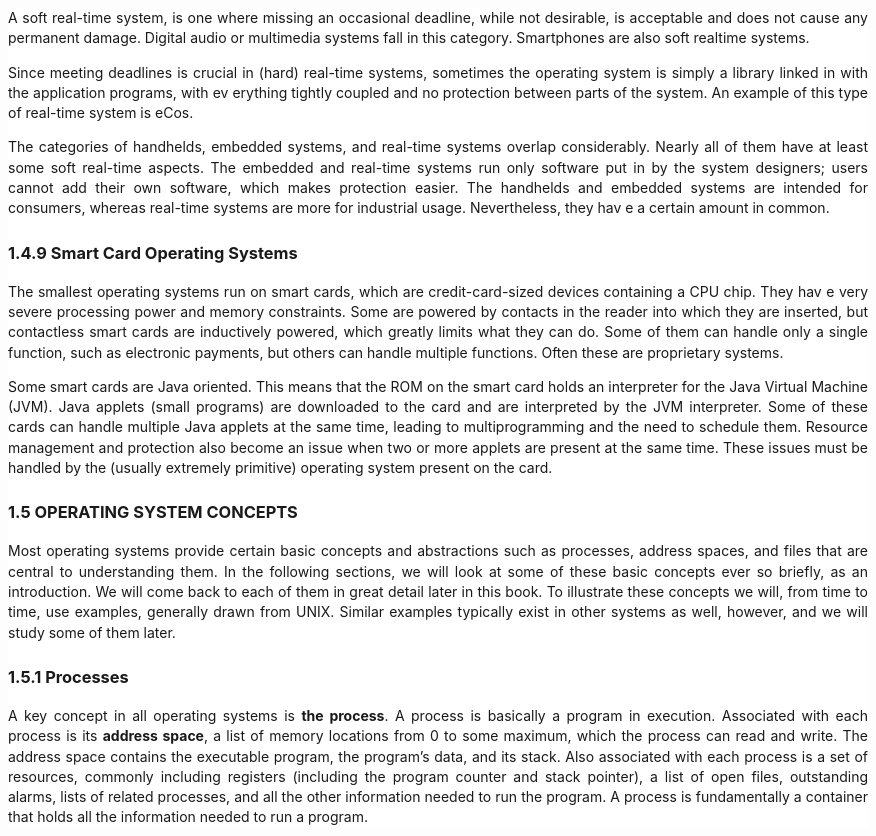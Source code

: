 <p align="justify">A soft real-time system, is one where missing an occasional deadline, while
not desirable, is acceptable and does not cause any permanent damage. Digital
audio or multimedia systems fall in this category. Smartphones are also soft realtime
systems.</p>

<p align="justify">Since meeting deadlines is crucial in (hard) real-time systems, sometimes the
operating system is simply a library linked in with the application programs, with
ev erything tightly coupled and no protection between parts of the system. An example
of this type of real-time system is eCos.</p>

<p align="justify">The categories of handhelds, embedded systems, and real-time systems overlap
considerably. Nearly all of them have at least some soft real-time aspects. The embedded
and real-time systems run only software put in by the system designers;
users cannot add their own software, which makes protection easier. The handhelds
and embedded systems are intended for consumers, whereas real-time systems are
more for industrial usage. Nevertheless, they hav e a certain amount in common.</p>

### **1.4.9 Smart Card Operating Systems**

<p align="justify">The smallest operating systems run on smart cards, which are credit-card-sized
devices containing a CPU chip. They hav e very severe processing power and memory
constraints. Some are powered by contacts in the reader into which they are
inserted, but contactless smart cards are inductively powered, which greatly limits
what they can do. Some of them can handle only a single function, such as electronic
payments, but others can handle multiple functions. Often these are proprietary
systems.</p>

<p align="justify">Some smart cards are Java oriented. This means that the ROM on the smart
card holds an interpreter for the Java Virtual Machine (JVM). Java applets (small
programs) are downloaded to the card and are interpreted by the JVM interpreter.
Some of these cards can handle multiple Java applets at the same time, leading to
multiprogramming and the need to schedule them. Resource management and protection
also become an issue when two or more applets are present at the same
time. These issues must be handled by the (usually extremely primitive) operating
system present on the card.</p>

### **1.5 OPERATING SYSTEM CONCEPTS**

<p align="justify">Most operating systems provide certain basic concepts and abstractions such as
processes, address spaces, and files that are central to understanding them. In the
following sections, we will look at some of these basic concepts ever so briefly, as an introduction. We will come back to each of them in great detail later in this
book. To illustrate these concepts we will, from time to time, use examples, generally
drawn from UNIX. Similar examples typically exist in other systems as well,
however, and we will study some of them later.</p>

### **1.5.1 Processes**

<p align="justify">A key concept in all operating systems is <b>the process</b>. A process is basically a
program in execution. Associated with each process is its <b>address space</b>, a list of
memory locations from 0 to some maximum, which the process can read and write.
The address space contains the executable program, the program’s data, and its
stack. Also associated with each process is a set of resources, commonly including
registers (including the program counter and stack pointer), a list of open files, outstanding
alarms, lists of related processes, and all the other information needed to
run the program. A process is fundamentally a container that holds all the information
needed to run a program.
